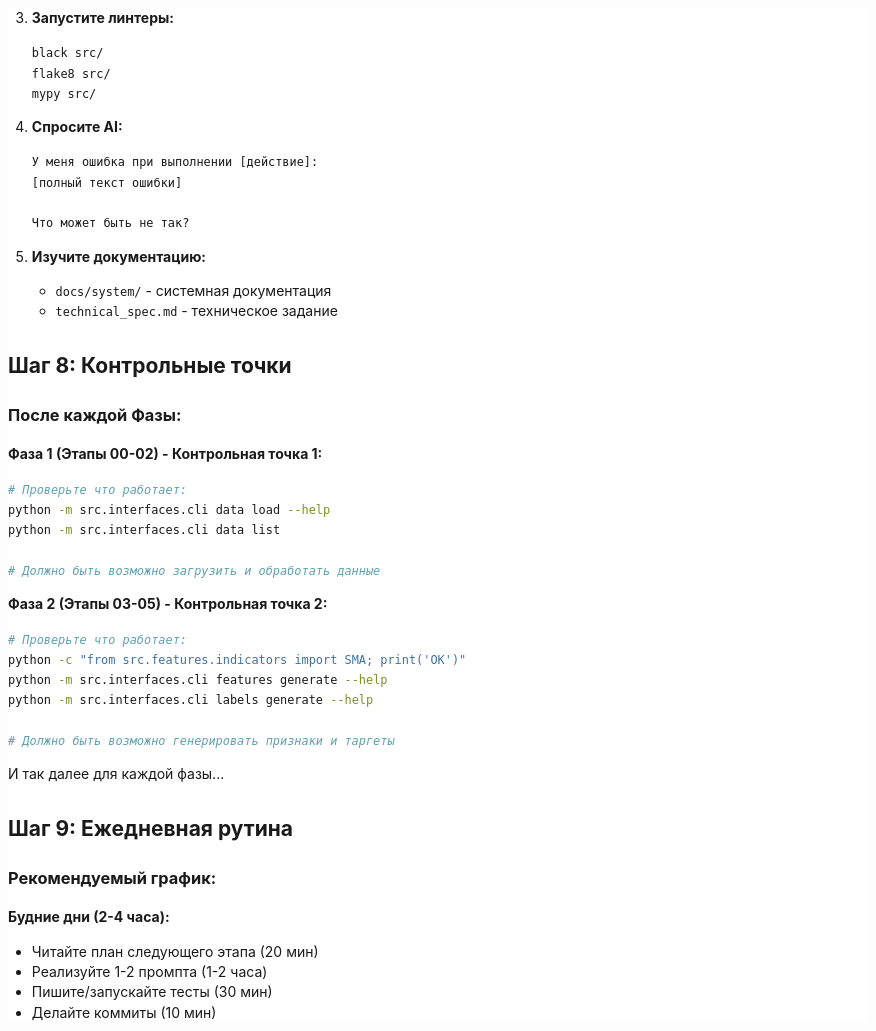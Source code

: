 3. **Запустите линтеры:**
   ```bash
   black src/
   flake8 src/
   mypy src/
   ```

4. **Спросите AI:**
   ```
   У меня ошибка при выполнении [действие]:
   [полный текст ошибки]

   Что может быть не так?
   ```

5. **Изучите документацию:**
   - `docs/system/` - системная документация
   - `technical_spec.md` - техническое задание

## Шаг 8: Контрольные точки

### После каждой Фазы:

**Фаза 1 (Этапы 00-02) - Контрольная точка 1:**
```bash
# Проверьте что работает:
python -m src.interfaces.cli data load --help
python -m src.interfaces.cli data list

# Должно быть возможно загрузить и обработать данные
```

**Фаза 2 (Этапы 03-05) - Контрольная точка 2:**
```bash
# Проверьте что работает:
python -c "from src.features.indicators import SMA; print('OK')"
python -m src.interfaces.cli features generate --help
python -m src.interfaces.cli labels generate --help

# Должно быть возможно генерировать признаки и таргеты
```

И так далее для каждой фазы...

## Шаг 9: Ежедневная рутина

### Рекомендуемый график:

**Будние дни (2-4 часа):**
- Читайте план следующего этапа (20 мин)
- Реализуйте 1-2 промпта (1-2 часа)
- Пишите/запускайте тесты (30 мин)
- Делайте коммиты (10 мин)
